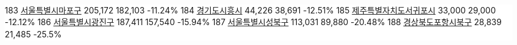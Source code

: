   <tr class="item">
    <td>183</td>
    <td><a href="/apt/서울특별시마포구">서울특별시마포구</a></td>
    <td>205,172</td>
    <td>182,103</td>
    <td>-11.24%</td>
  </tr>

  <tr class="item">
    <td>184</td>
    <td><a href="/apt/경기도시흥시">경기도시흥시</a></td>
    <td>44,226</td>
    <td>38,691</td>
    <td>-12.51%</td>
  </tr>

  <tr class="item">
    <td>185</td>
    <td><a href="/apt/제주특별자치도서귀포시">제주특별자치도서귀포시</a></td>
    <td>33,000</td>
    <td>29,000</td>
    <td>-12.12%</td>
  </tr>

  <tr class="item">
    <td>186</td>
    <td><a href="/apt/서울특별시광진구">서울특별시광진구</a></td>
    <td>187,411</td>
    <td>157,540</td>
    <td>-15.94%</td>
  </tr>

  <tr class="item">
    <td>187</td>
    <td><a href="/apt/서울특별시성북구">서울특별시성북구</a></td>
    <td>113,031</td>
    <td>89,880</td>
    <td>-20.48%</td>
  </tr>

  <tr class="item">
    <td>188</td>
    <td><a href="/apt/경상북도포항시북구">경상북도포항시북구</a></td>
    <td>28,839</td>
    <td>21,485</td>
    <td>-25.5%</td>
  </tr>

  <tr>
      <script async src="https://pagead2.googlesyndication.com/pagead/js/adsbygoogle.js?client=ca-pub-3485438051770037"
          crossorigin="anonymous"></script>
      <ins class="adsbygoogle"
          style="display:block"
          data-ad-format="fluid"
          data-ad-layout-key="-fb+5w+4e-db+86"
          data-ad-client="ca-pub-3485438051770037"
          data-ad-slot="1827090281"></ins>
      <script>
          (adsbygoogle = window.adsbygoogle || []).push({});
      </script>
  </tr>

</table>
